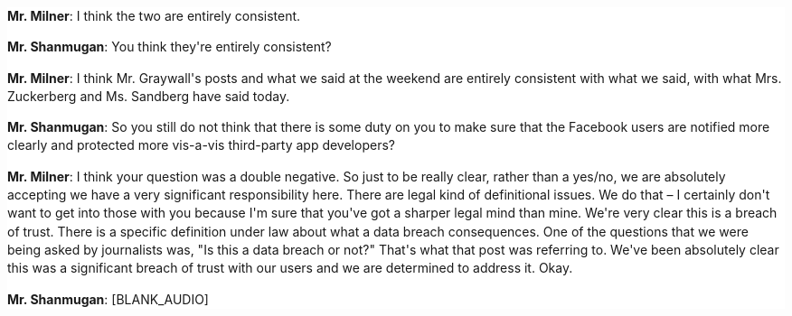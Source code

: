 **Mr. Milner**: I think the two are entirely consistent.

**Mr. Shanmugan**: You think they're entirely consistent?

**Mr. Milner**: I think Mr. Graywall's posts and what we said at the weekend are entirely consistent with what we said, with what Mrs. Zuckerberg and Ms. Sandberg have said today.

**Mr. Shanmugan**: So you still do not think that there is some duty on you to make sure that the Facebook users are notified more clearly and protected more vis-a-vis third-party app developers?

**Mr. Milner**: I think your question was a double negative. So just to be really clear, rather than a yes/no, we are absolutely accepting we have a very significant responsibility here. There are legal kind of definitional issues. We do that – I certainly don't want to get into those with you because I'm sure that you've got a sharper legal mind than mine. We're very clear this is a breach of trust. There is a specific definition under law about what a data breach consequences. One of the questions that we were being asked by journalists was, "Is this a data breach or not?" That's what that post was referring to. We've been absolutely clear this was a significant breach of trust with our users and we are determined to address it. Okay.

**Mr. Shanmugan**: [BLANK_AUDIO]

